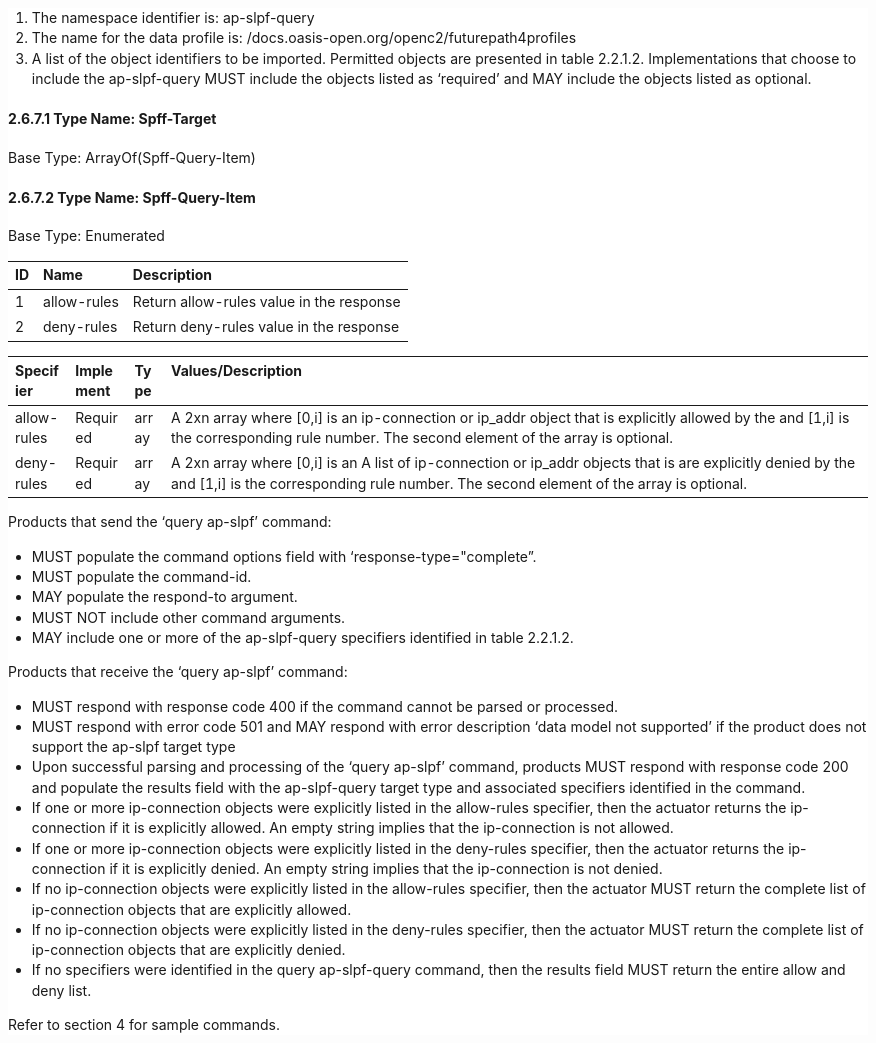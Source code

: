 1. The namespace identifier is:  ap-slpf-query
2. The name for the data profile is:  /docs.oasis-open.org/openc2/futurepath4profiles
3. A list of the object identifiers to be imported.  Permitted objects are presented in table 2.2.1.2.  Implementations that choose to include the ap-slpf-query MUST include the objects listed as ‘required’ and MAY include the objects listed as optional.

#### 2.6.7.1 Type Name: Spff-Target
Base Type: ArrayOf(Spff-Query-Item)

#### 2.6.7.2 Type Name: Spff-Query-Item
Base Type: Enumerated

| ID | Name | Description |
|:---|:---|:---|
| 1 | allow-rules | Return allow-rules value in the response |
| 2 | deny-rules | Return deny-rules value in the response |

| Specifier | Implement | Type | Values/Description |
|:---|:---|:---|:---|
| allow-rules | Required | array | A 2xn array where [0,i] is an  ip-connection or ip_addr object that is explicitly allowed by the  and [1,i] is the corresponding rule number.  The second element of the array is optional.  |
| deny-rules | Required | array | A 2xn array where [0,i] is an A list of ip-connection or ip_addr objects that is are explicitly denied by the  and [1,i] is the corresponding rule number.  The second element of the array is optional. |

Products that send the ‘query ap-slpf’ command:

* MUST populate the command options field with ‘response-type="complete”.
* MUST populate the command-id.
* MAY populate the respond-to argument.
* MUST NOT include other command arguments.
* MAY include one or more of the ap-slpf-query specifiers identified in table 2.2.1.2.

Products that receive  the ‘query ap-slpf’ command:

* MUST respond with response code 400 if the command cannot be parsed or processed.
* MUST respond with error code 501 and MAY respond with error description ‘data model not supported’ if the product does not support the ap-slpf target type
* Upon successful parsing and processing of the ‘query ap-slpf’ command, products MUST respond with response code 200 and populate the results field with the ap-slpf-query target type and associated specifiers identified in the command.
* If one or more ip-connection objects were explicitly listed in the allow-rules specifier, then the actuator returns the ip-connection if it is explicitly allowed.  An empty string implies that the ip-connection is not allowed.
* If one or more ip-connection objects were explicitly listed in the deny-rules specifier, then the actuator returns the ip-connection if it is explicitly denied.  An empty string implies that the ip-connection is not denied.
* If no ip-connection objects were explicitly listed in the allow-rules specifier, then the actuator MUST return the complete list of ip-connection objects that are explicitly allowed.
* If no ip-connection objects were explicitly listed in the deny-rules specifier, then the actuator MUST return the complete list of ip-connection objects that are explicitly denied.
* If no specifiers were identified in the query ap-slpf-query command, then the results field MUST return the entire allow and deny list.

Refer to section 4 for sample commands.
